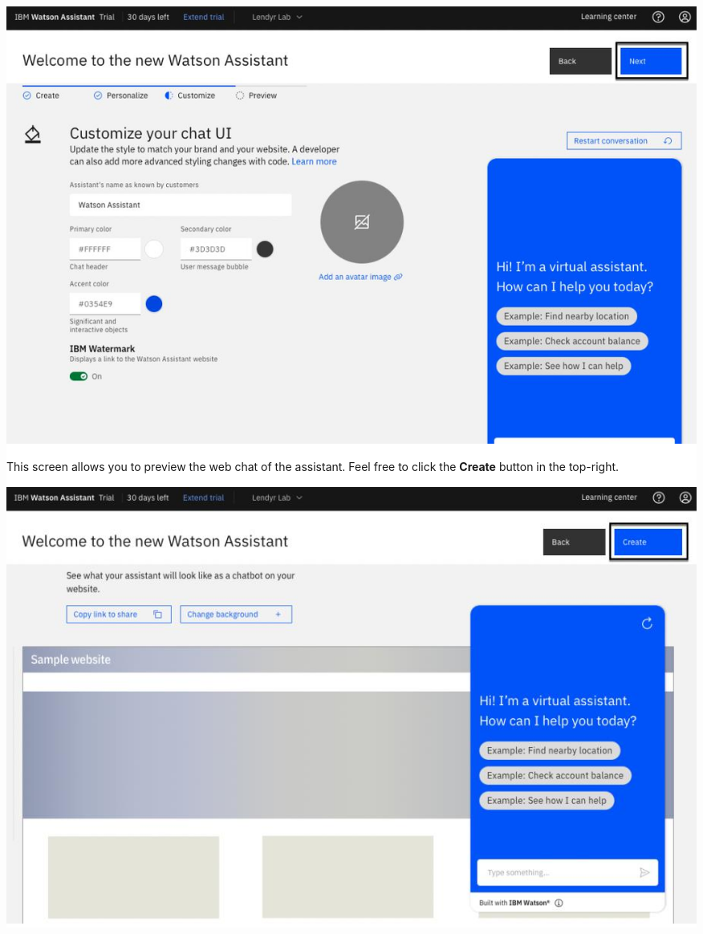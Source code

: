 ![](./images/101/image-014.jpg)

This screen allows you to preview the web chat of the assistant. Feel free to click the **Create** button in the top-right.

![](./images/101/image-015.jpg)

